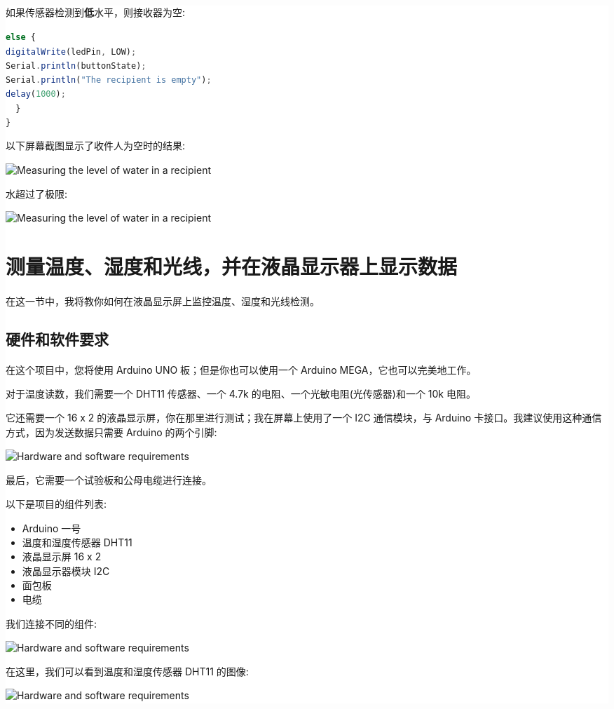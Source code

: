 如果传感器检测到**低**水平，则接收器为空:

```js
else { 
digitalWrite(ledPin, LOW); 
Serial.println(buttonState); 
Serial.println("The recipient is empty"); 
delay(1000); 
  } 
} 

```

以下屏幕截图显示了收件人为空时的结果:

![Measuring the level of water in a recipient](graphics/B05170_03_24-1.jpg)

水超过了极限:

![Measuring the level of water in a recipient](graphics/B05170_03_25-1.jpg)

# 测量温度、湿度和光线，并在液晶显示器上显示数据

在这一节中，我将教你如何在液晶显示屏上监控温度、湿度和光线检测。

## 硬件和软件要求

在这个项目中，您将使用 Arduino UNO 板；但是你也可以使用一个 Arduino MEGA，它也可以完美地工作。

对于温度读数，我们需要一个 DHT11 传感器、一个 4.7k 的电阻、一个光敏电阻(光传感器)和一个 10k 电阻。

它还需要一个 16 x 2 的液晶显示屏，你在那里进行测试；我在屏幕上使用了一个 I2C 通信模块，与 Arduino 卡接口。我建议使用这种通信方式，因为发送数据只需要 Arduino 的两个引脚:

![Hardware and software requirements](graphics/B05170_03_26-1.jpg)

最后，它需要一个试验板和公母电缆进行连接。

以下是项目的组件列表:

*   Arduino 一号
*   温度和湿度传感器 DHT11
*   液晶显示屏 16 x 2
*   液晶显示器模块 I2C
*   面包板
*   电缆

我们连接不同的组件:

![Hardware and software requirements](graphics/B05170_03_27-1.jpg)

在这里，我们可以看到温度和湿度传感器 DHT11 的图像:

![Hardware and software requirements](graphics/B05170_03_40.jpg)
